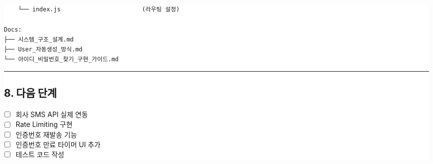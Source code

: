 ```
    └── index.js                       (라우팅 설정)

Docs:
├── 시스템_구조_설계.md
├── User_자동생성_방식.md
└── 아이디_비밀번호_찾기_구현_가이드.md
```

---

## 8. 다음 단계

- [ ] 회사 SMS API 실제 연동
- [ ] Rate Limiting 구현
- [ ] 인증번호 재발송 기능
- [ ] 인증번호 만료 타이머 UI 추가
- [ ] 테스트 코드 작성
